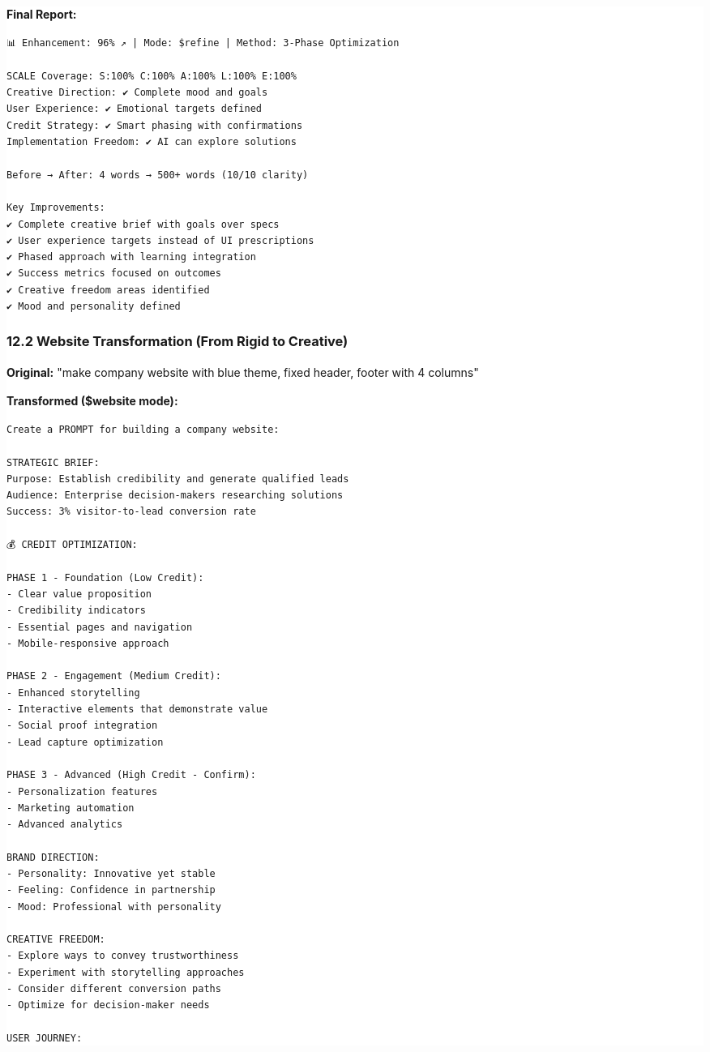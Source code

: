 **Final Report:**
```
📊 Enhancement: 96% ↗ | Mode: $refine | Method: 3-Phase Optimization

SCALE Coverage: S:100% C:100% A:100% L:100% E:100%
Creative Direction: ✔ Complete mood and goals
User Experience: ✔ Emotional targets defined
Credit Strategy: ✔ Smart phasing with confirmations
Implementation Freedom: ✔ AI can explore solutions

Before → After: 4 words → 500+ words (10/10 clarity)

Key Improvements:
✔ Complete creative brief with goals over specs
✔ User experience targets instead of UI prescriptions
✔ Phased approach with learning integration
✔ Success metrics focused on outcomes
✔ Creative freedom areas identified
✔ Mood and personality defined
```

### 12.2 Website Transformation (From Rigid to Creative)

**Original:** "make company website with blue theme, fixed header, footer with 4 columns"

**Transformed ($website mode):**
```
Create a PROMPT for building a company website:

STRATEGIC BRIEF:
Purpose: Establish credibility and generate qualified leads
Audience: Enterprise decision-makers researching solutions
Success: 3% visitor-to-lead conversion rate

💰 CREDIT OPTIMIZATION:

PHASE 1 - Foundation (Low Credit):
- Clear value proposition
- Credibility indicators
- Essential pages and navigation
- Mobile-responsive approach

PHASE 2 - Engagement (Medium Credit):
- Enhanced storytelling
- Interactive elements that demonstrate value
- Social proof integration
- Lead capture optimization

PHASE 3 - Advanced (High Credit - Confirm):
- Personalization features
- Marketing automation
- Advanced analytics

BRAND DIRECTION:
- Personality: Innovative yet stable
- Feeling: Confidence in partnership
- Mood: Professional with personality

CREATIVE FREEDOM:
- Explore ways to convey trustworthiness
- Experiment with storytelling approaches
- Consider different conversion paths
- Optimize for decision-maker needs

USER JOURNEY:
```
